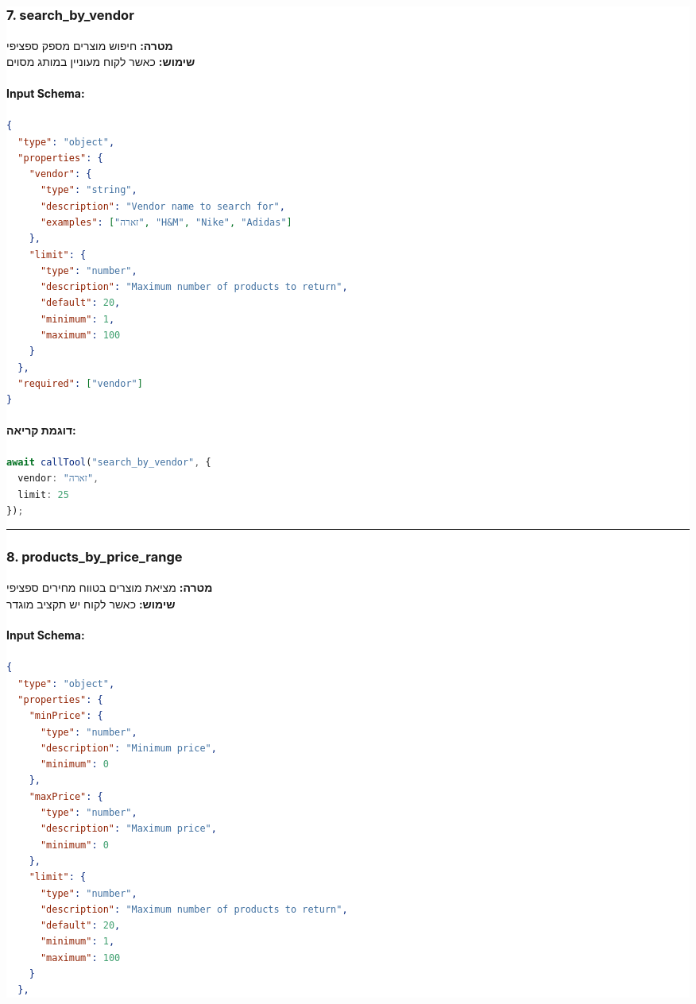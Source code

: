 
### 7. search_by_vendor
**מטרה:** חיפוש מוצרים מספק ספציפי  
**שימוש:** כאשר לקוח מעוניין במותג מסוים

#### Input Schema:
```json
{
  "type": "object",
  "properties": {
    "vendor": {
      "type": "string",
      "description": "Vendor name to search for",
      "examples": ["זארה", "H&M", "Nike", "Adidas"]
    },
    "limit": {
      "type": "number",
      "description": "Maximum number of products to return",
      "default": 20,
      "minimum": 1,
      "maximum": 100
    }
  },
  "required": ["vendor"]
}
```

#### דוגמת קריאה:
```typescript
await callTool("search_by_vendor", {
  vendor: "זארה",
  limit: 25
});
```

---

### 8. products_by_price_range
**מטרה:** מציאת מוצרים בטווח מחירים ספציפי  
**שימוש:** כאשר לקוח יש תקציב מוגדר

#### Input Schema:
```json
{
  "type": "object",
  "properties": {
    "minPrice": {
      "type": "number",
      "description": "Minimum price",
      "minimum": 0
    },
    "maxPrice": {
      "type": "number",
      "description": "Maximum price", 
      "minimum": 0
    },
    "limit": {
      "type": "number",
      "description": "Maximum number of products to return",
      "default": 20,
      "minimum": 1,
      "maximum": 100
    }
  },
```